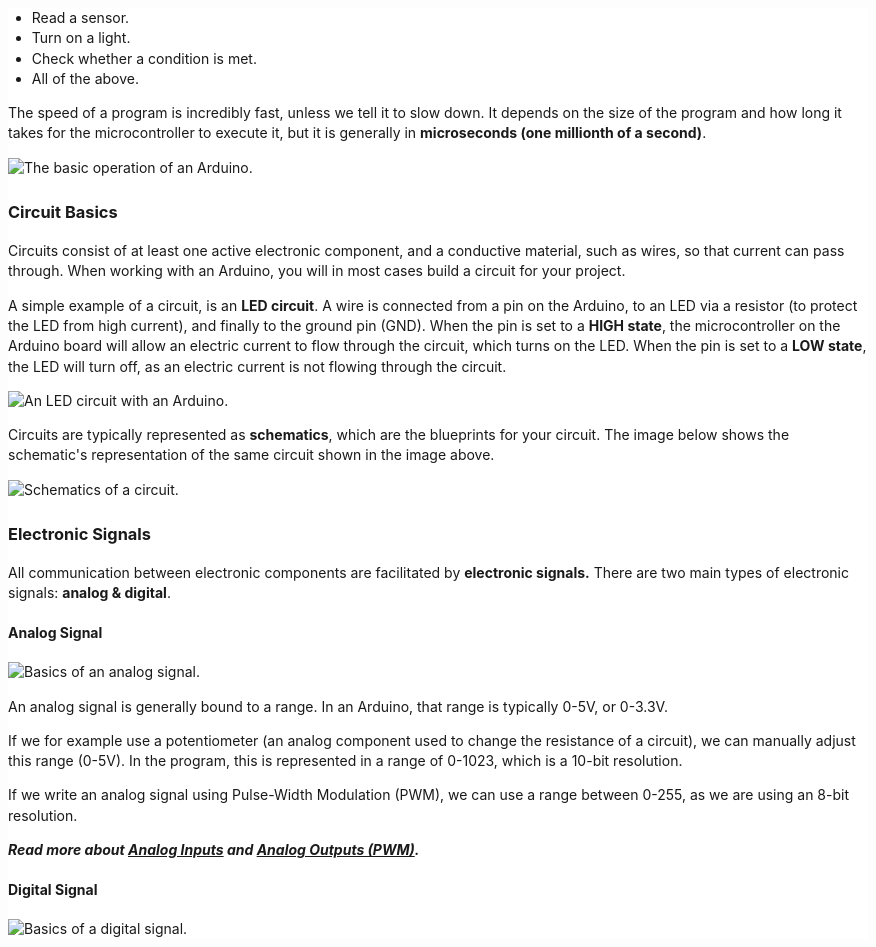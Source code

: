 - Read a sensor.
- Turn on a light.
- Check whether a condition is met.
- All of the above.

The speed of a program is incredibly fast, unless we tell it to slow down. It depends on the size of the program and how long it takes for the microcontroller to execute it, but it is generally in **microseconds (one millionth of a second)**.  

![The basic operation of an Arduino.](assets/program-basics.png)

### Circuit Basics

Circuits consist of at least one active electronic component, and a conductive material, such as wires, so that current can pass through. When working with an Arduino, you will in most cases build a circuit for your project. 

A simple example of a circuit, is an **LED circuit**. A wire is connected from a pin on the Arduino, to an LED via a resistor (to protect the LED from high current), and finally to the ground pin (GND). When the pin is set to a **HIGH state**, the microcontroller on the Arduino board will allow an electric current to flow through the circuit, which turns on the LED. When the pin is set to a **LOW state**, the LED will turn off, as an electric current is not flowing through the circuit.

![An LED circuit with an Arduino.](assets/circuit.png)

Circuits are typically represented as **schematics**, which are the blueprints for your circuit. The image below shows the schematic's representation of the same circuit shown in the image above.  

![Schematics of a circuit.](assets/schematic.png)

### Electronic Signals

All communication between electronic components are facilitated by **electronic signals.** There are two main types of electronic signals: **analog & digital**. 

#### Analog Signal

![Basics of an analog signal.](assets/analog-signal.png)

An analog signal is generally bound to a range. In an Arduino, that range is typically 0-5V, or 0-3.3V. 

If we for example use a potentiometer (an analog component used to change the resistance of a circuit), we can manually adjust this range (0-5V). In the program, this is represented in a range of 0-1023, which is a 10-bit resolution. 

If we write an analog signal using Pulse-Width Modulation (PWM), we can use a range between 0-255, as we are using an 8-bit resolution.

***Read more about [Analog Inputs](/learn/microcontrollers/analog-input) and [Analog Outputs (PWM)](/learn/microcontrollers/analog-output).***

#### Digital Signal

![Basics of a digital signal.](assets/digital-signal.png)
